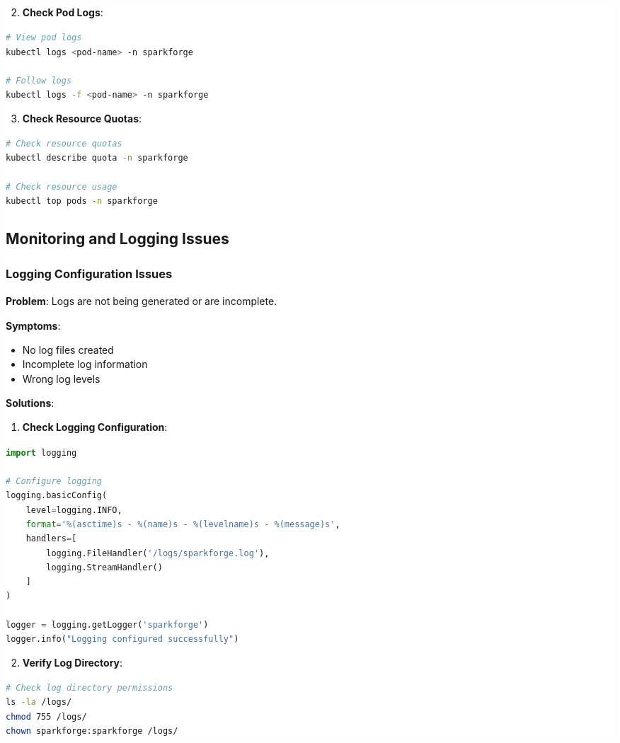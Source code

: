 2. **Check Pod Logs**:
```bash
# View pod logs
kubectl logs <pod-name> -n sparkforge

# Follow logs
kubectl logs -f <pod-name> -n sparkforge
```

3. **Check Resource Quotas**:
```bash
# Check resource quotas
kubectl describe quota -n sparkforge

# Check resource usage
kubectl top pods -n sparkforge
```

## Monitoring and Logging Issues

### Logging Configuration Issues

**Problem**: Logs are not being generated or are incomplete.

**Symptoms**:
- No log files created
- Incomplete log information
- Wrong log levels

**Solutions**:

1. **Check Logging Configuration**:
```python
import logging

# Configure logging
logging.basicConfig(
    level=logging.INFO,
    format='%(asctime)s - %(name)s - %(levelname)s - %(message)s',
    handlers=[
        logging.FileHandler('/logs/sparkforge.log'),
        logging.StreamHandler()
    ]
)

logger = logging.getLogger('sparkforge')
logger.info("Logging configured successfully")
```

2. **Verify Log Directory**:
```bash
# Check log directory permissions
ls -la /logs/
chmod 755 /logs/
chown sparkforge:sparkforge /logs/
```

